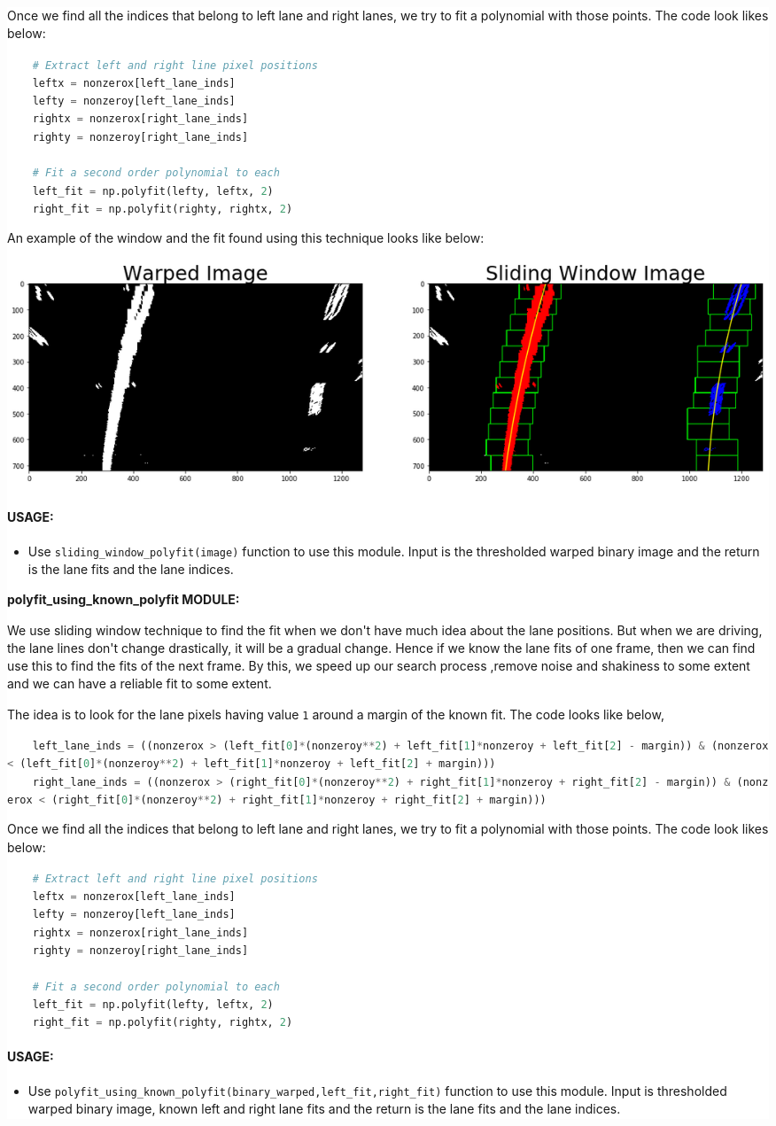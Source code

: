 Once we find all the indices that belong to left lane and right lanes, we try to fit a polynomial with those points. The code look likes below:
```python
    # Extract left and right line pixel positions
    leftx = nonzerox[left_lane_inds]
    lefty = nonzeroy[left_lane_inds] 
    rightx = nonzerox[right_lane_inds]
    righty = nonzeroy[right_lane_inds] 

    # Fit a second order polynomial to each
    left_fit = np.polyfit(lefty, leftx, 2)
    right_fit = np.polyfit(righty, rightx, 2)

```

An example of the window and the fit found using this technique looks like below:

![alt text][window]

#### USAGE:
- Use `sliding_window_polyfit(image)` function to use this module. Input is the thresholded warped binary image and the return is the lane fits and the lane indices.

**polyfit_using_known_polyfit MODULE:**

We use sliding window technique to find the fit when we don't have much idea about the lane positions. But when we are driving, the lane lines don't change drastically, it will be a gradual change. Hence if we know the lane fits of one frame, then we can find use this to find the fits of the next frame. By this, we speed up our search process ,remove noise and shakiness to some extent and we can have a reliable fit to some extent.

The idea is to look for the lane pixels having value `1` around a margin of the known fit. The code looks like below,

```python
    left_lane_inds = ((nonzerox > (left_fit[0]*(nonzeroy**2) + left_fit[1]*nonzeroy + left_fit[2] - margin)) & (nonzerox < (left_fit[0]*(nonzeroy**2) + left_fit[1]*nonzeroy + left_fit[2] + margin))) 
    right_lane_inds = ((nonzerox > (right_fit[0]*(nonzeroy**2) + right_fit[1]*nonzeroy + right_fit[2] - margin)) & (nonzerox < (right_fit[0]*(nonzeroy**2) + right_fit[1]*nonzeroy + right_fit[2] + margin)))  
```

Once we find all the indices that belong to left lane and right lanes, we try to fit a polynomial with those points. The code look likes below:
     
```python
    # Extract left and right line pixel positions
    leftx = nonzerox[left_lane_inds]
    lefty = nonzeroy[left_lane_inds] 
    rightx = nonzerox[right_lane_inds]
    righty = nonzeroy[right_lane_inds] 

    # Fit a second order polynomial to each
    left_fit = np.polyfit(lefty, leftx, 2)
    right_fit = np.polyfit(righty, rightx, 2)

```
#### USAGE:
- Use `polyfit_using_known_polyfit(binary_warped,left_fit,right_fit)` function to use this module. Input is thresholded warped binary image, known left and right lane fits and the return is the lane fits and the lane indices.


[//]: # (Image References)
[calib_undistort]: ./document_images/calib_undistort.png "Undistorted calibration image"
[test_undistort]:  ./document_images/test_undistort.png  "Undistorted test Image"
[sobel]:           ./document_images/sobel.png           "gradient image"
[color]:           ./document_images/color.png           "HLS image"
[threshold]:       ./document_images/threshold.png       "Threshold binary image"
[perspective]:     ./document_images/perspective.png     "Perspective check image"
[warped]:          ./document_images/warped.png          "Warped Threshold binary image"
[window]:          ./document_images/window.png          "Sliding Window image"
[final]:           ./document_images/final.png           "Final output"
[flowchart]:       ./document_images/flowchart.png       "Flowchart of the pipeline"